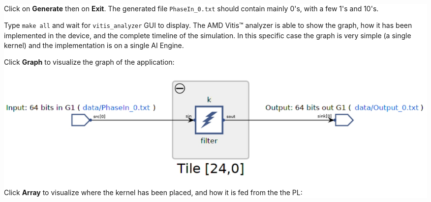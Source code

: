 Click on **Generate** then on **Exit**. The generated file `PhaseIn_0.txt` should contain mainly 0's, with a few 1's and 10's.

Type `make all` and wait for `vitis_analyzer` GUI to display. The AMD Vitis&trade; analyzer is able to show the graph, how it has been implemented in the device, and the complete timeline of the simulation. In this specific case the graph is very simple (a single kernel) and the implementation is on a single AI Engine.

Click **Graph** to visualize the graph of the application:

![missing image](../Images/GraphSingleKernel.jpg)

Click **Array** to visualize where the kernel has been placed, and how it is fed from the the PL:
